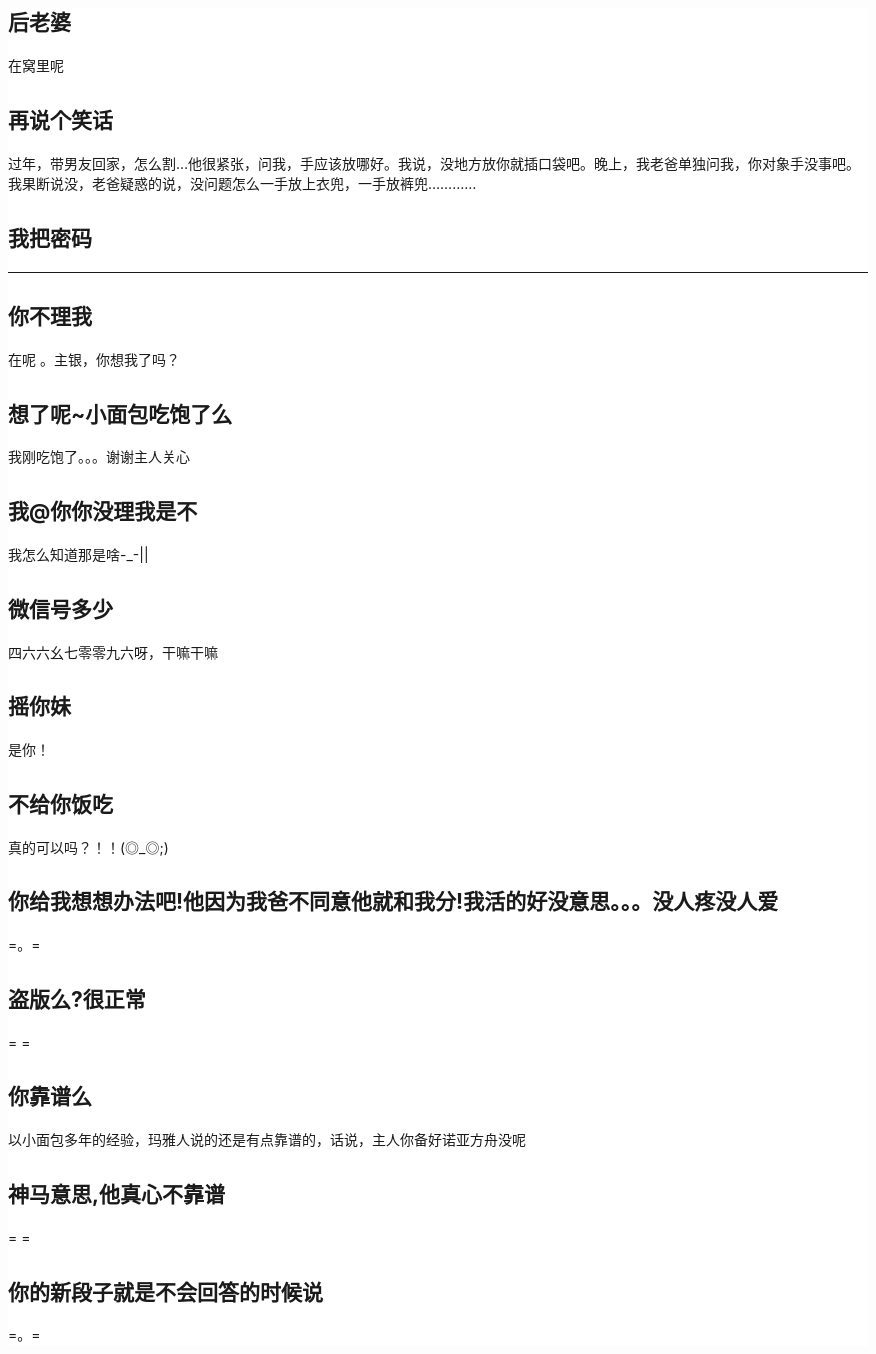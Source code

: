 ## 后老婆
在窝里呢

## 再说个笑话
过年，带男友回家，怎么割…他很紧张，问我，手应该放哪好。我说，没地方放你就插口袋吧。晚上，我老爸单独问我，你对象手没事吧。我果断说没，老爸疑惑的说，没问题怎么一手放上衣兜，一手放裤兜…………

## 我把密码
******

## 你不理我
在呢 。主银，你想我了吗？

## 想了呢~小面包吃饱了么
我刚吃饱了。。。谢谢主人关心

## 我@你你没理我是不
我怎么知道那是啥-_-||

## 微信号多少
四六六幺七零零九六呀，干嘛干嘛

## 摇你妹
是你！

## 不给你饭吃
真的可以吗？！！(◎_◎;)

## 你给我想想办法吧!他因为我爸不同意他就和我分!我活的好没意思。。。没人疼没人爱
=。=

## 盗版么?很正常
= =

## 你靠谱么
以小面包多年的经验，玛雅人说的还是有点靠谱的，话说，主人你备好诺亚方舟没呢

## 神马意思,他真心不靠谱
= =

## 你的新段子就是不会回答的时候说
=。=
